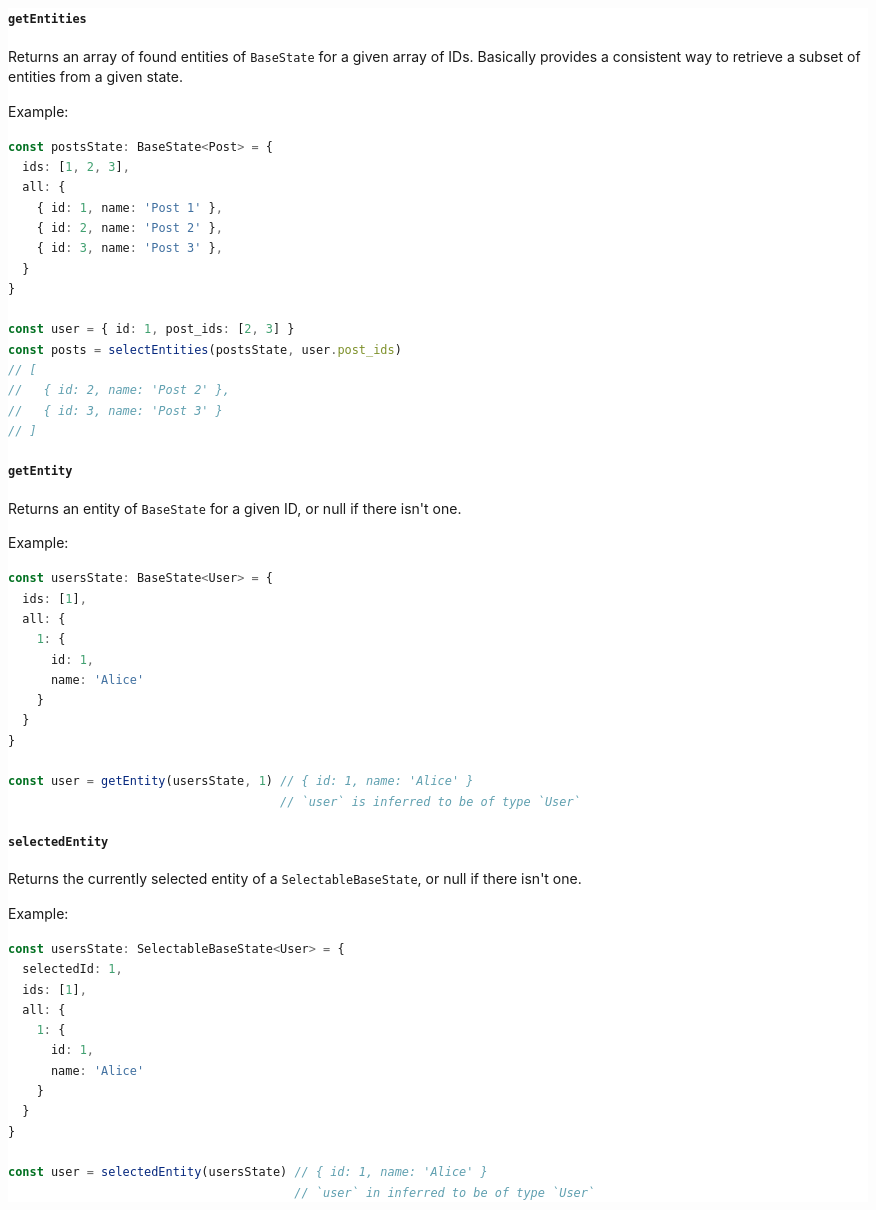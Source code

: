 #### `getEntities`

Returns an array of found entities of `BaseState` for a given array of IDs. Basically provides a consistent way to retrieve a subset of entities from a given state.

Example:

```ts
const postsState: BaseState<Post> = {
  ids: [1, 2, 3],
  all: {
    { id: 1, name: 'Post 1' },
    { id: 2, name: 'Post 2' },
    { id: 3, name: 'Post 3' },
  }
}

const user = { id: 1, post_ids: [2, 3] } 
const posts = selectEntities(postsState, user.post_ids) 
// [
//   { id: 2, name: 'Post 2' }, 
//   { id: 3, name: 'Post 3' }
// ]
```

#### `getEntity`

Returns an entity of `BaseState` for a given ID, or null if there isn't one.

Example: 

```ts
const usersState: BaseState<User> = {
  ids: [1],
  all: {
    1: {
      id: 1,
      name: 'Alice'
    }
  }
}

const user = getEntity(usersState, 1) // { id: 1, name: 'Alice' } 
                                      // `user` is inferred to be of type `User`
```

#### `selectedEntity`

Returns the currently selected entity of a `SelectableBaseState`, or null if there isn't one.

Example: 

```ts
const usersState: SelectableBaseState<User> = {
  selectedId: 1,
  ids: [1],
  all: {
    1: {
      id: 1,
      name: 'Alice'
    }
  }
}

const user = selectedEntity(usersState) // { id: 1, name: 'Alice' } 
                                        // `user` in inferred to be of type `User`
```
